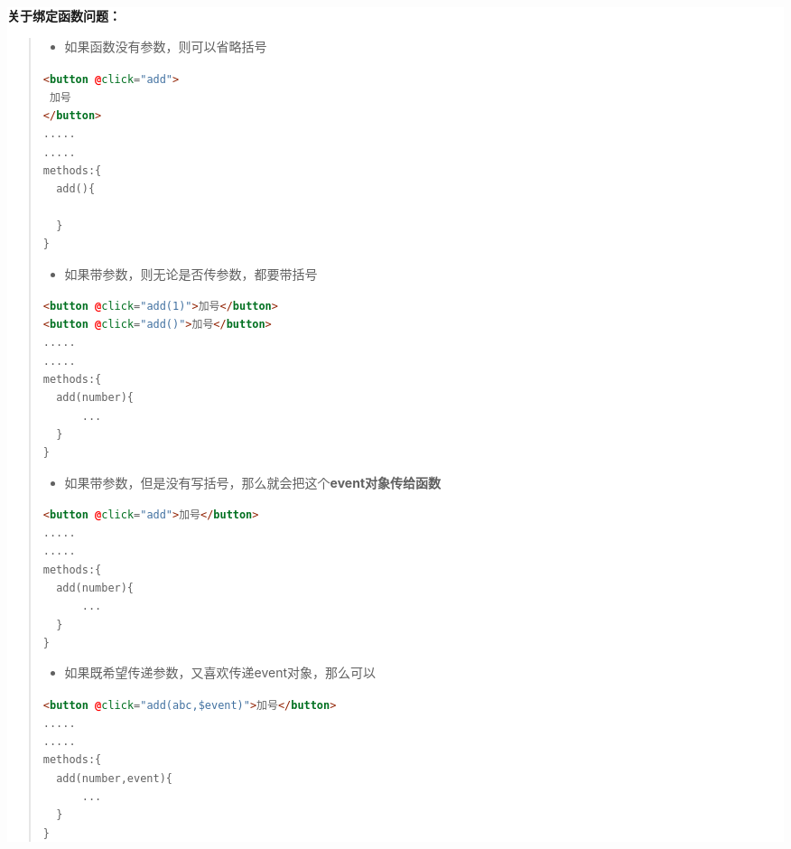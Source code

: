 

**关于绑定函数问题：**

> - 如果函数没有参数，则可以省略括号
>
> ```html
> <button @click="add">
>  加号
> </button>
> .....
> .....
> methods:{
> 	add(){
> 
> 	}
> }
> ```
>
> - 如果带参数，则无论是否传参数，都要带括号
>
> ```html
> <button @click="add(1)">加号</button>
> <button @click="add()">加号</button>
> .....
> .....
> methods:{
> 	add(number){
> 		...
> 	}
> }
> ```
>
> - 如果带参数，但是没有写括号，那么就会把这个**event对象传给函数**
>
> ```html
> <button @click="add">加号</button>
> .....
> .....
> methods:{
> 	add(number){
> 		...
> 	}
> }
> ```
>
> - 如果既希望传递参数，又喜欢传递event对象，那么可以
>
> ```html
> <button @click="add(abc,$event)">加号</button>
> .....
> .....
> methods:{
> 	add(number,event){
> 		...
> 	}
> }
> ```
